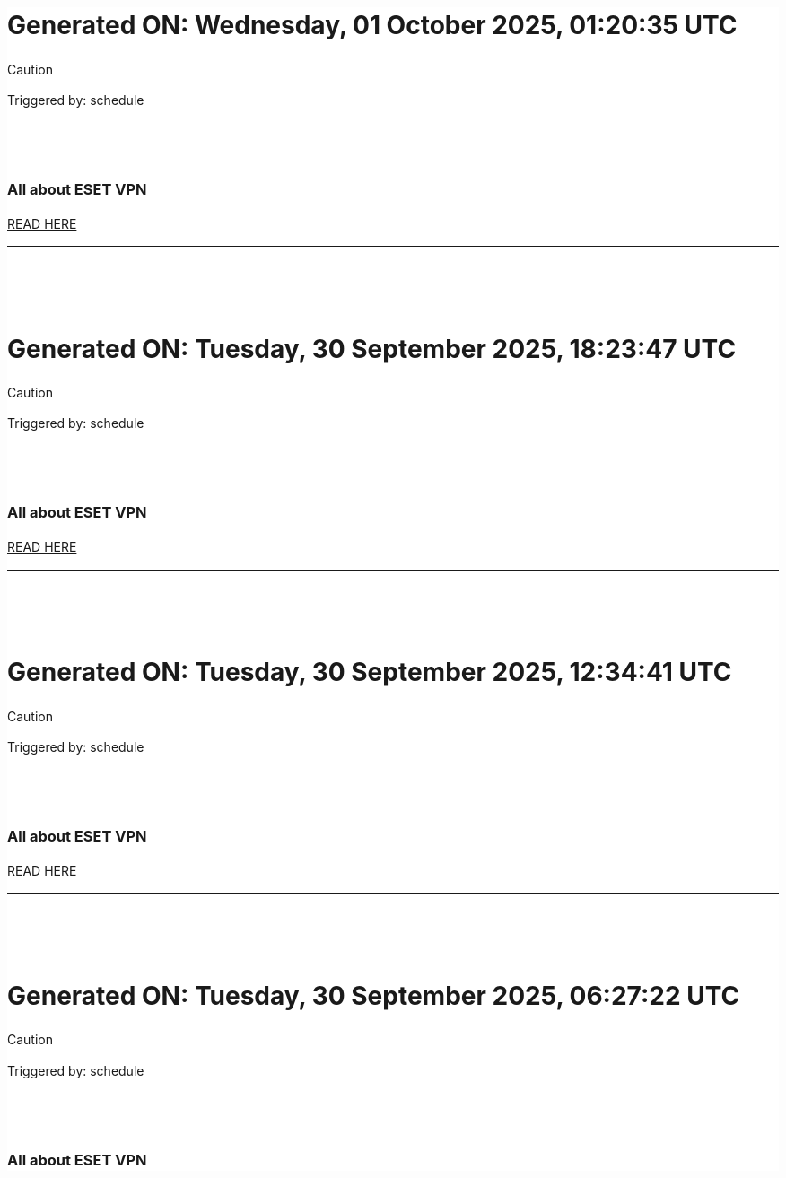 # Generated ON: Wednesday, 01 October 2025, 01:20:35 UTC

> [!CAUTION]
> Triggered by: schedule

<br><br>

### All about ESET VPN

[READ HERE](https://t.me/F_NiREvil/2113)

---

<br><br>

# Generated ON: Tuesday, 30 September 2025, 18:23:47 UTC

> [!CAUTION]
> Triggered by: schedule

<br><br>

### All about ESET VPN

[READ HERE](https://t.me/F_NiREvil/2113)

---

<br><br>

# Generated ON: Tuesday, 30 September 2025, 12:34:41 UTC

> [!CAUTION]
> Triggered by: schedule

<br><br>

### All about ESET VPN

[READ HERE](https://t.me/F_NiREvil/2113)

---

<br><br>

# Generated ON: Tuesday, 30 September 2025, 06:27:22 UTC

> [!CAUTION]
> Triggered by: schedule

<br><br>

### All about ESET VPN
